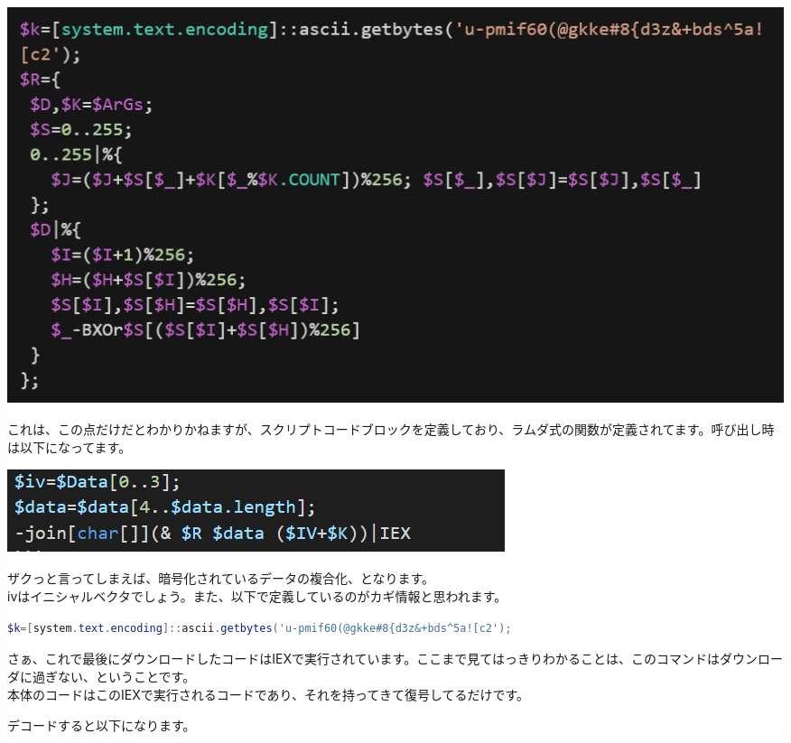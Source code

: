 ![stagerの解説](https://github.com/proshiba/tech-memo/raw/main/hacking/images/empiredemo/stager03.png)

これは、この点だけだとわかりかねますが、スクリプトコードブロックを定義しており、ラムダ式の関数が定義されてます。呼び出し時は以下になってます。  

![stagerの解説](https://github.com/proshiba/tech-memo/raw/main/hacking/images/empiredemo/stager04.png)

ザクっと言ってしまえば、暗号化されているデータの複合化、となります。  
ivはイニシャルベクタでしょう。また、以下で定義しているのがカギ情報と思われます。  
```powershell
$k=[system.text.encoding]::ascii.getbytes('u-pmif60(@gkke#8{d3z&+bds^5a![c2');
```

さぁ、これで最後にダウンロードしたコードはIEXで実行されています。ここまで見てはっきりわかることは、このコマンドはダウンローダに過ぎない、ということです。  
本体のコードはこのIEXで実行されるコードであり、それを持ってきて復号してるだけです。  

デコードすると以下になります。  
